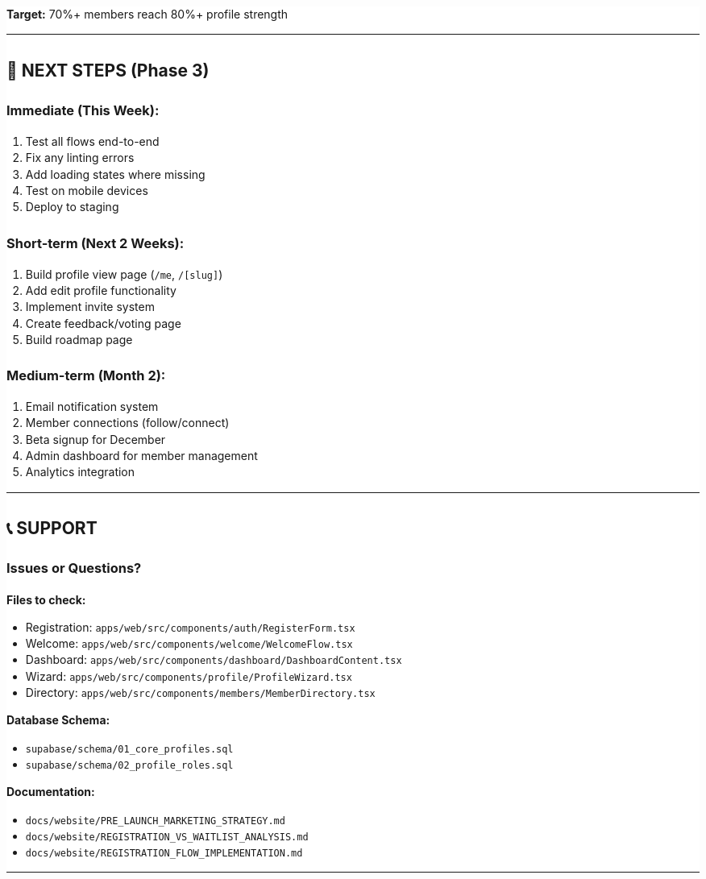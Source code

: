 **Target:** 70%+ members reach 80%+ profile strength

---

## 🔄 NEXT STEPS (Phase 3)

### **Immediate (This Week):**
1. Test all flows end-to-end
2. Fix any linting errors
3. Add loading states where missing
4. Test on mobile devices
5. Deploy to staging

### **Short-term (Next 2 Weeks):**
1. Build profile view page (`/me`, `/[slug]`)
2. Add edit profile functionality
3. Implement invite system
4. Create feedback/voting page
5. Build roadmap page

### **Medium-term (Month 2):**
1. Email notification system
2. Member connections (follow/connect)
3. Beta signup for December
4. Admin dashboard for member management
5. Analytics integration

---

## 📞 SUPPORT

### **Issues or Questions?**

**Files to check:**
- Registration: `apps/web/src/components/auth/RegisterForm.tsx`
- Welcome: `apps/web/src/components/welcome/WelcomeFlow.tsx`
- Dashboard: `apps/web/src/components/dashboard/DashboardContent.tsx`
- Wizard: `apps/web/src/components/profile/ProfileWizard.tsx`
- Directory: `apps/web/src/components/members/MemberDirectory.tsx`

**Database Schema:**
- `supabase/schema/01_core_profiles.sql`
- `supabase/schema/02_profile_roles.sql`

**Documentation:**
- `docs/website/PRE_LAUNCH_MARKETING_STRATEGY.md`
- `docs/website/REGISTRATION_VS_WAITLIST_ANALYSIS.md`
- `docs/website/REGISTRATION_FLOW_IMPLEMENTATION.md`

---
